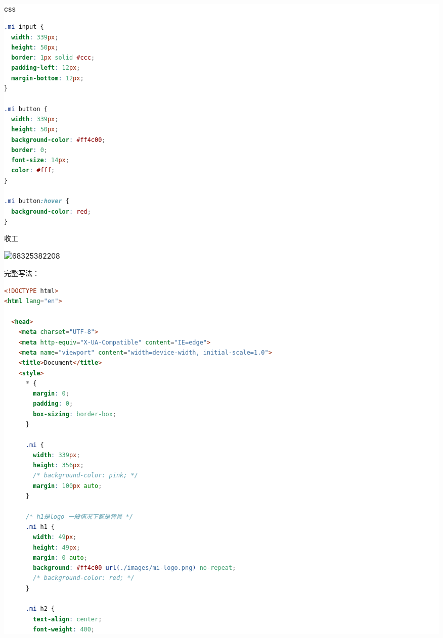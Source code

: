 css

~~~css
.mi input {
  width: 339px;
  height: 50px;
  border: 1px solid #ccc;
  padding-left: 12px;
  margin-bottom: 12px;
}

.mi button {
  width: 339px;
  height: 50px;
  background-color: #ff4c00;
  border: 0;
  font-size: 14px;
  color: #fff;
}

.mi button:hover {
  background-color: red;
}
~~~

收工

 ![68325382208](assets/1683253822087.png)

完整写法：

~~~html
<!DOCTYPE html>
<html lang="en">

  <head>
    <meta charset="UTF-8">
    <meta http-equiv="X-UA-Compatible" content="IE=edge">
    <meta name="viewport" content="width=device-width, initial-scale=1.0">
    <title>Document</title>
    <style>
      * {
        margin: 0;
        padding: 0;
        box-sizing: border-box;
      }

      .mi {
        width: 339px;
        height: 356px;
        /* background-color: pink; */
        margin: 100px auto;
      }

      /* h1是logo 一般情况下都是背景 */
      .mi h1 {
        width: 49px;
        height: 49px;
        margin: 0 auto;
        background: #ff4c00 url(./images/mi-logo.png) no-repeat;
        /* background-color: red; */
      }

      .mi h2 {
        text-align: center;
        font-weight: 400;
~~~